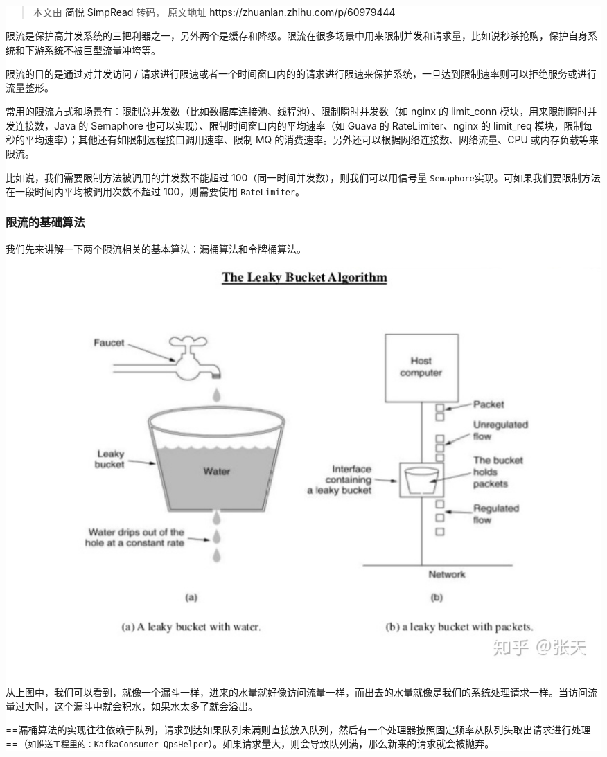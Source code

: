 > 本文由 [简悦 SimpRead](http://ksria.com/simpread/) 转码， 原文地址 https://zhuanlan.zhihu.com/p/60979444

限流是保护高并发系统的三把利器之一，另外两个是缓存和降级。限流在很多场景中用来限制并发和请求量，比如说秒杀抢购，保护自身系统和下游系统不被巨型流量冲垮等。

限流的目的是通过对并发访问 / 请求进行限速或者一个时间窗口内的的请求进行限速来保护系统，一旦达到限制速率则可以拒绝服务或进行流量整形。

常用的限流方式和场景有：限制总并发数（比如数据库连接池、线程池）、限制瞬时并发数（如 nginx 的 limit_conn 模块，用来限制瞬时并发连接数，Java 的 Semaphore 也可以实现）、限制时间窗口内的平均速率（如 Guava 的 RateLimiter、nginx 的 limit_req 模块，限制每秒的平均速率）；其他还有如限制远程接口调用速率、限制 MQ 的消费速率。另外还可以根据网络连接数、网络流量、CPU 或内存负载等来限流。

比如说，我们需要限制方法被调用的并发数不能超过 100（同一时间并发数），则我们可以用信号量 `Semaphore`实现。可如果我们要限制方法在一段时间内平均被调用次数不超过 100，则需要使用 `RateLimiter`。

### 限流的基础算法

我们先来讲解一下两个限流相关的基本算法：漏桶算法和令牌桶算法。

![](../assets/v2-1238873bbce0fc1e21678d44a318a195_r.jpg)

从上图中，我们可以看到，就像一个漏斗一样，进来的水量就好像访问流量一样，而出去的水量就像是我们的系统处理请求一样。当访问流量过大时，这个漏斗中就会积水，如果水太多了就会溢出。

==漏桶算法的实现往往依赖于队列，请求到达如果队列未满则直接放入队列，然后有一个处理器按照固定频率从队列头取出请求进行处理==（`如推送工程里的：KafkaConsumer QpsHelper`）。如果请求量大，则会导致队列满，那么新来的请求就会被抛弃。
